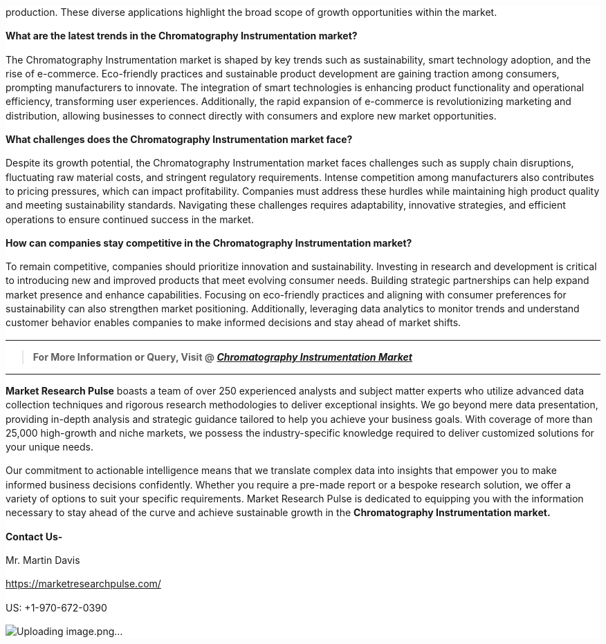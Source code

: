 production. These diverse applications highlight the broad scope of growth opportunities within the market.</p><p><strong>What are the latest trends in the Chromatography Instrumentation market?</strong></p><p>The Chromatography Instrumentation market is shaped by key trends such as sustainability, smart technology adoption, and the rise of e-commerce. Eco-friendly practices and sustainable product development are gaining traction among consumers, prompting manufacturers to innovate. The integration of smart technologies is enhancing product functionality and operational efficiency, transforming user experiences. Additionally, the rapid expansion of e-commerce is revolutionizing marketing and distribution, allowing businesses to connect directly with consumers and explore new market opportunities.</p><p><strong>What challenges does the Chromatography Instrumentation market face?</strong></p><p>Despite its growth potential, the Chromatography Instrumentation market faces challenges such as supply chain disruptions, fluctuating raw material costs, and stringent regulatory requirements. Intense competition among manufacturers also contributes to pricing pressures, which can impact profitability. Companies must address these hurdles while maintaining high product quality and meeting sustainability standards. Navigating these challenges requires adaptability, innovative strategies, and efficient operations to ensure continued success in the market.</p><p><strong>How can companies stay competitive in the Chromatography Instrumentation market?</strong></p><p>To remain competitive, companies should prioritize innovation and sustainability. Investing in research and development is critical to introducing new and improved products that meet evolving consumer needs. Building strategic partnerships can help expand market presence and enhance capabilities. Focusing on eco-friendly practices and aligning with consumer preferences for sustainability can also strengthen market positioning. Additionally, leveraging data analytics to monitor trends and understand customer behavior enables companies to make informed decisions and stay ahead of market shifts.</p><hr /><blockquote><p><strong>For More Information or Query, Visit @&nbsp;<em><a href="https://marketresearchpulse.com/report/68279/chromatography-instrumentation-market?utm_source=Linkedin&utm_medium=021">Chromatography Instrumentation Market</a></em></strong></p></blockquote><hr /><p><strong>Market Research Pulse</strong> boasts a team of over 250 experienced analysts and subject matter experts who utilize advanced data collection techniques and rigorous research methodologies to deliver exceptional insights. We go beyond mere data presentation, providing in-depth analysis and strategic guidance tailored to help you achieve your business goals. With coverage of more than 25,000 high-growth and niche markets, we possess the industry-specific knowledge required to deliver customized solutions for your unique needs.</p><p>Our commitment to actionable intelligence means that we translate complex data into insights that empower you to make informed business decisions confidently. Whether you require a pre-made report or a bespoke research solution, we offer a variety of options to suit your specific requirements. Market Research Pulse is dedicated to equipping you with the information necessary to stay ahead of the curve and achieve sustainable growth in the <strong>Chromatography Instrumentation market.</strong></p><p><strong>Contact Us-</strong></p><p>Mr. Martin Davis</p><p>https://marketresearchpulse.com/</p><p>US: +1-970-672-0390</p>
![Uploading image.png…]()

